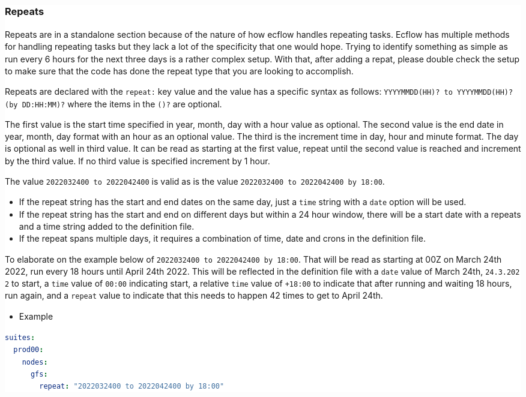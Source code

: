 
### Repeats

Repeats are in a standalone section because of the nature of how ecflow handles repeating tasks. Ecflow has multiple 
methods for handling repeating tasks but they lack a lot of the specificity that one would hope. Trying to identify
something as simple as run every 6 hours for the next three days is a rather complex setup. With that, after adding
a repat, please double check the setup to make sure that the code has done the repeat type that you are looking to
accomplish. 

Repeats are declared with the `repeat:` key value and the value has a specific syntax as follows:
  `YYYYMMDD(HH)? to YYYYMMDD(HH)? (by DD:HH:MM)?` 
where the items in the `()?` are optional. 

The first value is the start time specified in year, month, day with a hour value as optional. The second value 
is the end date in year, month, day format with an hour as an optional value. The third is the increment time in
day, hour and minute format. The day is optional as well in third value. It can be read as starting at the first
value, repeat until the second value is reached and increment by the third value. If no third value is specified
increment by 1 hour. 

The value `2022032400 to 2022042400` is valid as is the value `2022032400 to 2022042400 by 18:00`. 

* If the repeat string has the start and end dates on the same day, just a `time` string with a `date` option will
be used. 
* If the repeat string has the start and end on different days but within a 24 hour window, there will be a start
date with a repeats and a time string added to the definition file.
* If the repeat spans multiple days, it requires a combination of time, date and crons in the definition file. 

To elaborate on the example below of `2022032400 to 2022042400 by 18:00`. That will be read as starting at 00Z on
March 24th 2022, run every 18 hours until April 24th 2022. This will be reflected in the definition file with a 
`date` value of March 24th, `24.3.2022` to start, a `time` value of `00:00` indicating start, a relative `time` 
value of `+18:00` to indicate that after running and waiting 18 hours, run again, and a `repeat` value
to indicate that this needs to happen 42 times to get to April 24th. 

* Example
```YAML
suites:
  prod00:
    nodes:
      gfs:
        repeat: "2022032400 to 2022042400 by 18:00"
```
